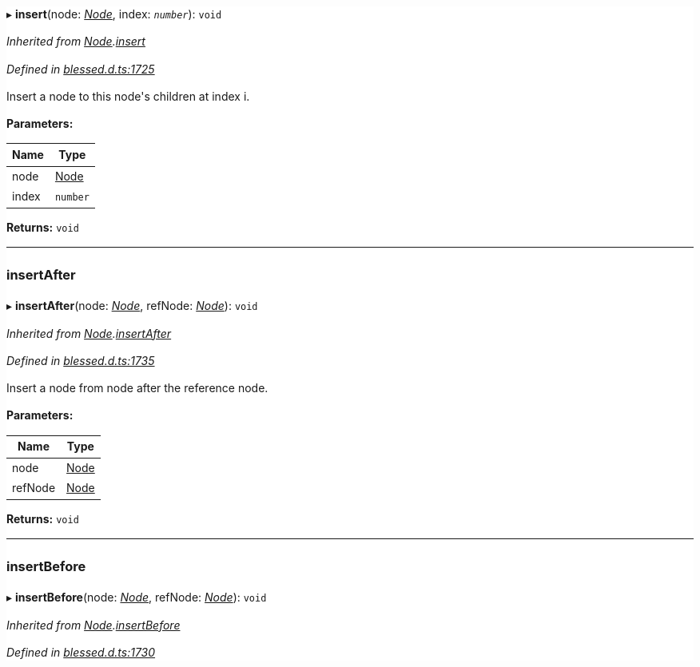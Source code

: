▸ **insert**(node: *[Node](api-classes-blessed-d-widgets.node.md)*, index: *`number`*): `void`

*Inherited from [Node](api-classes-blessed-d-widgets.node.md).[insert](api-classes-blessed-d-widgets.node.md#insert)*

*Defined in [blessed.d.ts:1725](https://github.com/cancerberoSgx/accursed/blob/f66c8ce/src/declarations/blessed.d.ts#L1725)*

Insert a node to this node's children at index i.

**Parameters:**

| Name | Type |
| ------ | ------ |
| node | [Node](api-classes-blessed-d-widgets.node.md) |
| index | `number` |

**Returns:** `void`

___
<a id="insertafter"></a>

###  insertAfter

▸ **insertAfter**(node: *[Node](api-classes-blessed-d-widgets.node.md)*, refNode: *[Node](api-classes-blessed-d-widgets.node.md)*): `void`

*Inherited from [Node](api-classes-blessed-d-widgets.node.md).[insertAfter](api-classes-blessed-d-widgets.node.md#insertafter)*

*Defined in [blessed.d.ts:1735](https://github.com/cancerberoSgx/accursed/blob/f66c8ce/src/declarations/blessed.d.ts#L1735)*

Insert a node from node after the reference node.

**Parameters:**

| Name | Type |
| ------ | ------ |
| node | [Node](api-classes-blessed-d-widgets.node.md) |
| refNode | [Node](api-classes-blessed-d-widgets.node.md) |

**Returns:** `void`

___
<a id="insertbefore"></a>

###  insertBefore

▸ **insertBefore**(node: *[Node](api-classes-blessed-d-widgets.node.md)*, refNode: *[Node](api-classes-blessed-d-widgets.node.md)*): `void`

*Inherited from [Node](api-classes-blessed-d-widgets.node.md).[insertBefore](api-classes-blessed-d-widgets.node.md#insertbefore)*

*Defined in [blessed.d.ts:1730](https://github.com/cancerberoSgx/accursed/blob/f66c8ce/src/declarations/blessed.d.ts#L1730)*
